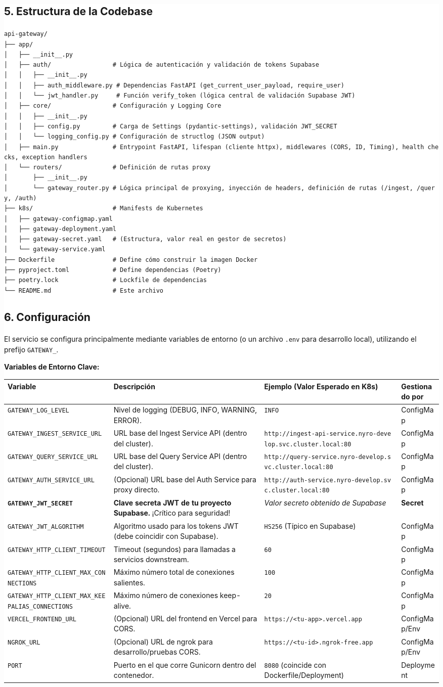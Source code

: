 ## 5. Estructura de la Codebase

```
api-gateway/
├── app/
│   ├── __init__.py
│   ├── auth/                 # Lógica de autenticación y validación de tokens Supabase
│   │   ├── __init__.py
│   │   ├── auth_middleware.py # Dependencias FastAPI (get_current_user_payload, require_user)
│   │   └── jwt_handler.py     # Función verify_token (lógica central de validación Supabase JWT)
│   ├── core/                 # Configuración y Logging Core
│   │   ├── __init__.py
│   │   ├── config.py         # Carga de Settings (pydantic-settings), validación JWT_SECRET
│   │   └── logging_config.py # Configuración de structlog (JSON output)
│   ├── main.py               # Entrypoint FastAPI, lifespan (cliente httpx), middlewares (CORS, ID, Timing), health checks, exception handlers
│   └── routers/              # Definición de rutas proxy
│       ├── __init__.py
│       └── gateway_router.py # Lógica principal de proxying, inyección de headers, definición de rutas (/ingest, /query, /auth)
├── k8s/                      # Manifests de Kubernetes
│   ├── gateway-configmap.yaml
│   ├── gateway-deployment.yaml
│   ├── gateway-secret.yaml   # (Estructura, valor real en gestor de secretos)
│   └── gateway-service.yaml
├── Dockerfile                # Define cómo construir la imagen Docker
├── pyproject.toml            # Define dependencias (Poetry)
├── poetry.lock               # Lockfile de dependencias
└── README.md                 # Este archivo
```

## 6. Configuración

El servicio se configura principalmente mediante variables de entorno (o un archivo `.env` para desarrollo local), utilizando el prefijo `GATEWAY_`.

**Variables de Entorno Clave:**

| Variable                                | Descripción                                                                 | Ejemplo (Valor Esperado en K8s)                                  | Gestionado por |
| :-------------------------------------- | :-------------------------------------------------------------------------- | :--------------------------------------------------------------- | :------------- |
| `GATEWAY_LOG_LEVEL`                     | Nivel de logging (DEBUG, INFO, WARNING, ERROR).                             | `INFO`                                                           | ConfigMap      |
| `GATEWAY_INGEST_SERVICE_URL`            | URL base del Ingest Service API (dentro del cluster).                         | `http://ingest-api-service.nyro-develop.svc.cluster.local:80`  | ConfigMap      |
| `GATEWAY_QUERY_SERVICE_URL`             | URL base del Query Service API (dentro del cluster).                          | `http://query-service.nyro-develop.svc.cluster.local:80`     | ConfigMap      |
| `GATEWAY_AUTH_SERVICE_URL`              | (Opcional) URL base del Auth Service para proxy directo.                      | `http://auth-service.nyro-develop.svc.cluster.local:80`      | ConfigMap      |
| **`GATEWAY_JWT_SECRET`**                | **Clave secreta JWT de tu proyecto Supabase.** ¡Crítico para seguridad!       | *Valor secreto obtenido de Supabase*                             | **Secret**     |
| `GATEWAY_JWT_ALGORITHM`                 | Algoritmo usado para los tokens JWT (debe coincidir con Supabase).           | `HS256` (Típico en Supabase)                                     | ConfigMap      |
| `GATEWAY_HTTP_CLIENT_TIMEOUT`           | Timeout (segundos) para llamadas a servicios downstream.                      | `60`                                                             | ConfigMap      |
| `GATEWAY_HTTP_CLIENT_MAX_CONNECTIONS`   | Máximo número total de conexiones salientes.                                | `100`                                                            | ConfigMap      |
| `GATEWAY_HTTP_CLIENT_MAX_KEEPALIAS_CONNECTIONS` | Máximo número de conexiones keep-alive.                           | `20`                                                             | ConfigMap      |
| `VERCEL_FRONTEND_URL`                   | (Opcional) URL del frontend en Vercel para CORS.                            | `https://<tu-app>.vercel.app`                                     | ConfigMap/Env  |
| `NGROK_URL`                             | (Opcional) URL de ngrok para desarrollo/pruebas CORS.                       | `https://<tu-id>.ngrok-free.app`                                 | ConfigMap/Env  |
| `PORT`                                  | Puerto en el que corre Gunicorn dentro del contenedor.                        | `8080` (coincide con Dockerfile/Deployment)                       | Deployment     |
